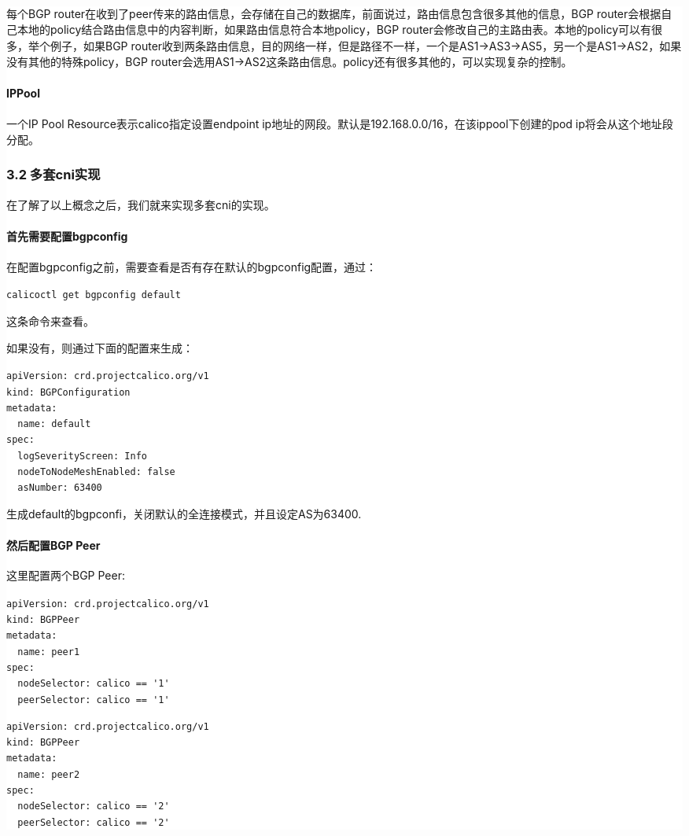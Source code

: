 

每个BGP router在收到了peer传来的路由信息，会存储在自己的数据库，前面说过，路由信息包含很多其他的信息，BGP router会根据自己本地的policy结合路由信息中的内容判断，如果路由信息符合本地policy，BGP router会修改自己的主路由表。本地的policy可以有很多，举个例子，如果BGP router收到两条路由信息，目的网络一样，但是路径不一样，一个是AS1->AS3->AS5，另一个是AS1->AS2，如果没有其他的特殊policy，BGP router会选用AS1->AS2这条路由信息。policy还有很多其他的，可以实现复杂的控制。

#### IPPool
一个IP Pool Resource表示calico指定设置endpoint ip地址的网段。默认是192.168.0.0/16，在该ippool下创建的pod ip将会从这个地址段分配。


### 3.2 多套cni实现

在了解了以上概念之后，我们就来实现多套cni的实现。

#### 首先需要配置bgpconfig
在配置bgpconfig之前，需要查看是否有存在默认的bgpconfig配置，通过：

```
calicoctl get bgpconfig default
```
这条命令来查看。

如果没有，则通过下面的配置来生成：

```
apiVersion: crd.projectcalico.org/v1
kind: BGPConfiguration
metadata:
  name: default
spec:
  logSeverityScreen: Info
  nodeToNodeMeshEnabled: false
  asNumber: 63400
```
生成default的bgpconfi，关闭默认的全连接模式，并且设定AS为63400.

#### 然后配置BGP Peer

这里配置两个BGP Peer:

```
apiVersion: crd.projectcalico.org/v1
kind: BGPPeer
metadata:
  name: peer1
spec:
  nodeSelector: calico == '1'
  peerSelector: calico == '1'
```

```
apiVersion: crd.projectcalico.org/v1
kind: BGPPeer
metadata:
  name: peer2
spec:
  nodeSelector: calico == '2'
  peerSelector: calico == '2'
```
